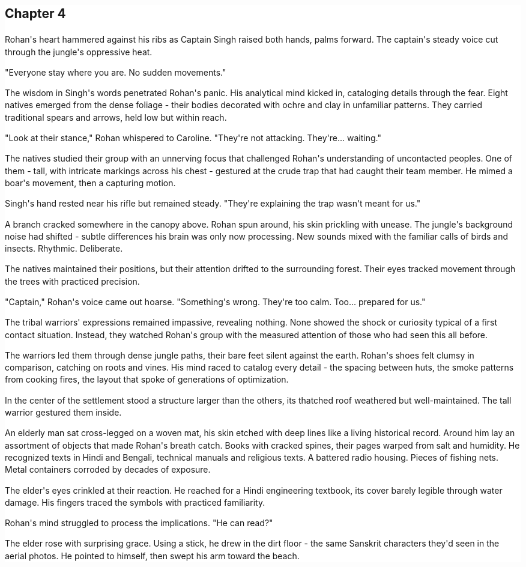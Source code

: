 ## Chapter 4

Rohan's heart hammered against his ribs as Captain Singh raised both hands, palms forward. The captain's steady voice cut through the jungle's oppressive heat.

"Everyone stay where you are. No sudden movements."

The wisdom in Singh's words penetrated Rohan's panic. His analytical mind kicked in, cataloging details through the fear. Eight natives emerged from the dense foliage - their bodies decorated with ochre and clay in unfamiliar patterns. They carried traditional spears and arrows, held low but within reach.

"Look at their stance," Rohan whispered to Caroline. "They're not attacking. They're... waiting."

The natives studied their group with an unnerving focus that challenged Rohan's understanding of uncontacted peoples. One of them - tall, with intricate markings across his chest - gestured at the crude trap that had caught their team member. He mimed a boar's movement, then a capturing motion.

Singh's hand rested near his rifle but remained steady. "They're explaining the trap wasn't meant for us."

A branch cracked somewhere in the canopy above. Rohan spun around, his skin prickling with unease. The jungle's background noise had shifted - subtle differences his brain was only now processing. New sounds mixed with the familiar calls of birds and insects. Rhythmic. Deliberate.

The natives maintained their positions, but their attention drifted to the surrounding forest. Their eyes tracked movement through the trees with practiced precision.

"Captain," Rohan's voice came out hoarse. "Something's wrong. They're too calm. Too... prepared for us."

The tribal warriors' expressions remained impassive, revealing nothing. None showed the shock or curiosity typical of a first contact situation. Instead, they watched Rohan's group with the measured attention of those who had seen this all before.

The warriors led them through dense jungle paths, their bare feet silent against the earth. Rohan's shoes felt clumsy in comparison, catching on roots and vines. His mind raced to catalog every detail - the spacing between huts, the smoke patterns from cooking fires, the layout that spoke of generations of optimization.

In the center of the settlement stood a structure larger than the others, its thatched roof weathered but well-maintained. The tall warrior gestured them inside.

An elderly man sat cross-legged on a woven mat, his skin etched with deep lines like a living historical record. Around him lay an assortment of objects that made Rohan's breath catch. Books with cracked spines, their pages warped from salt and humidity. He recognized texts in Hindi and Bengali, technical manuals and religious texts. A battered radio housing. Pieces of fishing nets. Metal containers corroded by decades of exposure.

The elder's eyes crinkled at their reaction. He reached for a Hindi engineering textbook, its cover barely legible through water damage. His fingers traced the symbols with practiced familiarity.

Rohan's mind struggled to process the implications. "He can read?"

The elder rose with surprising grace. Using a stick, he drew in the dirt floor - the same Sanskrit characters they'd seen in the aerial photos. He pointed to himself, then swept his arm toward the beach.
